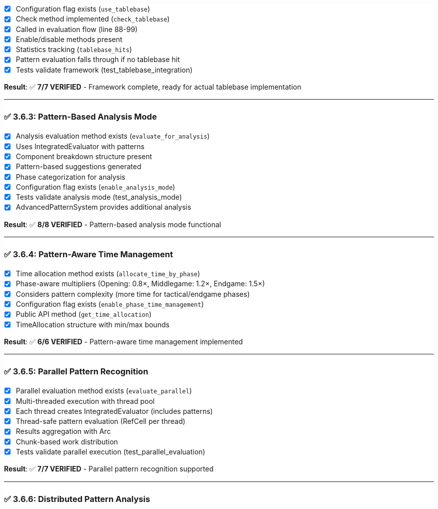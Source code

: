 - [x] Configuration flag exists (`use_tablebase`)
- [x] Check method implemented (`check_tablebase`)
- [x] Called in evaluation flow (line 88-99)
- [x] Enable/disable methods present
- [x] Statistics tracking (`tablebase_hits`)
- [x] Pattern evaluation falls through if no tablebase hit
- [x] Tests validate framework (test_tablebase_integration)

**Result**: ✅ **7/7 VERIFIED** - Framework complete, ready for actual tablebase implementation

---

### ✅ 3.6.3: Pattern-Based Analysis Mode

- [x] Analysis evaluation method exists (`evaluate_for_analysis`)
- [x] Uses IntegratedEvaluator with patterns
- [x] Component breakdown structure present
- [x] Pattern-based suggestions generated
- [x] Phase categorization for analysis
- [x] Configuration flag exists (`enable_analysis_mode`)
- [x] Tests validate analysis mode (test_analysis_mode)
- [x] AdvancedPatternSystem provides additional analysis

**Result**: ✅ **8/8 VERIFIED** - Pattern-based analysis mode functional

---

### ✅ 3.6.4: Pattern-Aware Time Management

- [x] Time allocation method exists (`allocate_time_by_phase`)
- [x] Phase-aware multipliers (Opening: 0.8×, Middlegame: 1.2×, Endgame: 1.5×)
- [x] Considers pattern complexity (more time for tactical/endgame phases)
- [x] Configuration flag exists (`enable_phase_time_management`)
- [x] Public API method (`get_time_allocation`)
- [x] TimeAllocation structure with min/max bounds

**Result**: ✅ **6/6 VERIFIED** - Pattern-aware time management implemented

---

### ✅ 3.6.5: Parallel Pattern Recognition

- [x] Parallel evaluation method exists (`evaluate_parallel`)
- [x] Multi-threaded execution with thread pool
- [x] Each thread creates IntegratedEvaluator (includes patterns)
- [x] Thread-safe pattern evaluation (RefCell per thread)
- [x] Results aggregation with Arc<Mutex>
- [x] Chunk-based work distribution
- [x] Tests validate parallel execution (test_parallel_evaluation)

**Result**: ✅ **7/7 VERIFIED** - Parallel pattern recognition supported

---

### ✅ 3.6.6: Distributed Pattern Analysis
